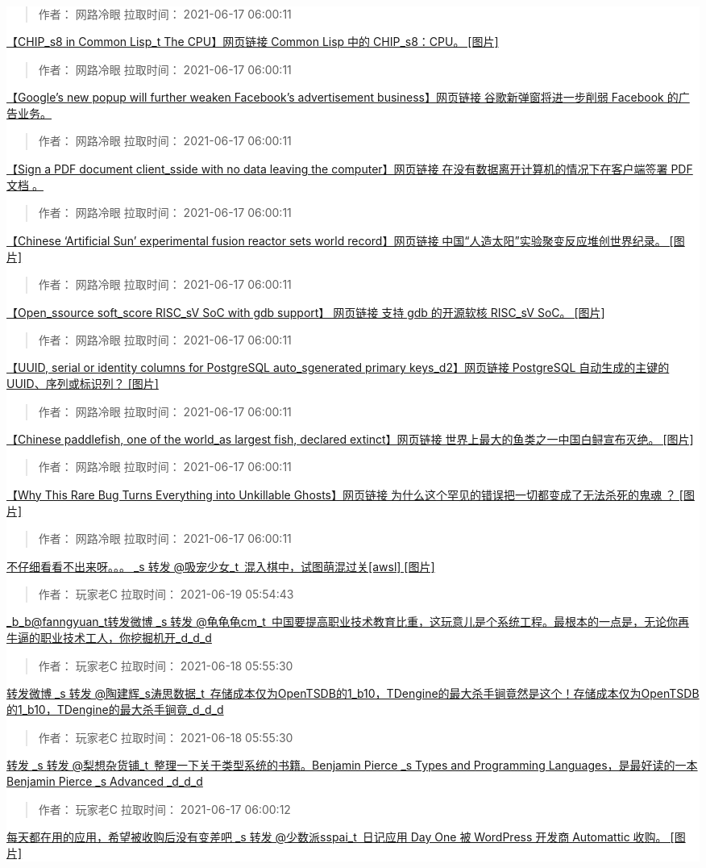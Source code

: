 > 作者： 网路冷眼  拉取时间： 2021-06-17 06:00:11

 [【CHIP_s8 in Common Lisp_t The CPU】网页链接 Common Lisp 中的 CHIP_s8：CPU。 [图片]](https://weibo.com/1715118170/KkvcuauFI)

> 作者： 网路冷眼  拉取时间： 2021-06-17 06:00:11

 [【Google’s new popup will further weaken Facebook’s advertisement business】网页链接 谷歌新弹窗将进一步削弱 Facebook 的广告业务。](https://weibo.com/1715118170/KkuO4CysM)

> 作者： 网路冷眼  拉取时间： 2021-06-17 06:00:11

 [【Sign a PDF document client_sside with no data leaving the computer】网页链接 在没有数据离开计算机的情况下在客户端签署 PDF 文档 。](https://weibo.com/1715118170/KkupQ36sz)

> 作者： 网路冷眼  拉取时间： 2021-06-17 06:00:11

 [【Chinese ‘Artificial Sun’ experimental fusion reactor sets world record】网页链接 中国“人造太阳”实验聚变反应堆创世界纪录。 [图片]](https://weibo.com/1715118170/Kku1m7BTW)

> 作者： 网路冷眼  拉取时间： 2021-06-17 06:00:11

 [【Open_ssource soft_score RISC_sV SoC with gdb support】 网页链接 支持 gdb 的开源软核 RISC_sV SoC。 [图片]](https://weibo.com/1715118170/KktD6pgeZ)

> 作者： 网路冷眼  拉取时间： 2021-06-17 06:00:11

 [【UUID, serial or identity columns for PostgreSQL auto_sgenerated primary keys_d2】网页链接 PostgreSQL 自动生成的主键的 UUID、序列或标识列？ [图片]](https://weibo.com/1715118170/KkrgZ9ePx)

> 作者： 网路冷眼  拉取时间： 2021-06-17 06:00:11

 [【Chinese paddlefish, one of the world_as largest fish, declared extinct】网页链接 世界上最大的鱼类之一中国白鲟宣布灭绝。 [图片]](https://weibo.com/1715118170/KkqSO6gjv)

> 作者： 网路冷眼  拉取时间： 2021-06-17 06:00:11

 [【Why This Rare Bug Turns Everything into Unkillable Ghosts】网页链接 为什么这个罕见的错误把一切都变成了无法杀死的鬼魂 ？ [图片]](https://weibo.com/1715118170/Kkq63vU0o)

> 作者： 网路冷眼  拉取时间： 2021-06-17 06:00:11

 [不仔细看看不出来呀。。。 _s 转发 @吸宠少女_t&ensp;混入棋中，试图萌混过关[awsl] [图片]](https://weibo.com/1642628345/KkJfEfGrI)

> 作者： 玩家老C  拉取时间： 2021-06-19 05:54:43

 [_b_b@fanngyuan_t转发微博 _s 转发 @龟龟龟cm_t&ensp;中国要提高职业技术教育比重，这玩意儿是个系统工程。最根本的一点是，无论你再牛逼的职业技术工人，你挖掘机开_d_d_d](https://weibo.com/1642628345/KkC2hhpwH)

> 作者： 玩家老C  拉取时间： 2021-06-18 05:55:30

 [转发微博 _s 转发 @陶建辉_s涛思数据_t&ensp;存储成本仅为OpenTSDB的1_b10，TDengine的最大杀手锏竟然是这个！存储成本仅为OpenTSDB的1_b10，TDengine的最大杀手锏竟_d_d_d](https://weibo.com/1642628345/KkCgBAEnY)

> 作者： 玩家老C  拉取时间： 2021-06-18 05:55:30

 [转发 _s 转发 @梨想杂货铺_t&ensp;整理一下关于类型系统的书籍。Benjamin Pierce _s Types and Programming Languages，是最好读的一本Benjamin Pierce _s Advanced _d_d_d](https://weibo.com/1642628345/Kko7khW5x)

> 作者： 玩家老C  拉取时间： 2021-06-17 06:00:12

 [每天都在用的应用，希望被收购后没有变差吧 _s 转发 @少数派sspai_t&ensp;日记应用 Day One 被 WordPress 开发商 Automattic 收购。 [图片]](https://weibo.com/1642628345/Kkv1U8KCv)
